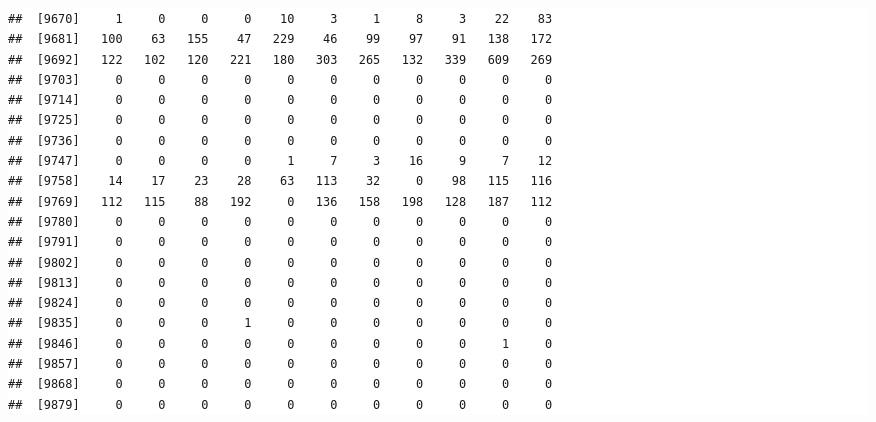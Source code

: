     ##  [9670]     1     0     0     0    10     3     1     8     3    22    83
    ##  [9681]   100    63   155    47   229    46    99    97    91   138   172
    ##  [9692]   122   102   120   221   180   303   265   132   339   609   269
    ##  [9703]     0     0     0     0     0     0     0     0     0     0     0
    ##  [9714]     0     0     0     0     0     0     0     0     0     0     0
    ##  [9725]     0     0     0     0     0     0     0     0     0     0     0
    ##  [9736]     0     0     0     0     0     0     0     0     0     0     0
    ##  [9747]     0     0     0     0     1     7     3    16     9     7    12
    ##  [9758]    14    17    23    28    63   113    32     0    98   115   116
    ##  [9769]   112   115    88   192     0   136   158   198   128   187   112
    ##  [9780]     0     0     0     0     0     0     0     0     0     0     0
    ##  [9791]     0     0     0     0     0     0     0     0     0     0     0
    ##  [9802]     0     0     0     0     0     0     0     0     0     0     0
    ##  [9813]     0     0     0     0     0     0     0     0     0     0     0
    ##  [9824]     0     0     0     0     0     0     0     0     0     0     0
    ##  [9835]     0     0     0     1     0     0     0     0     0     0     0
    ##  [9846]     0     0     0     0     0     0     0     0     0     1     0
    ##  [9857]     0     0     0     0     0     0     0     0     0     0     0
    ##  [9868]     0     0     0     0     0     0     0     0     0     0     0
    ##  [9879]     0     0     0     0     0     0     0     0     0     0     0
